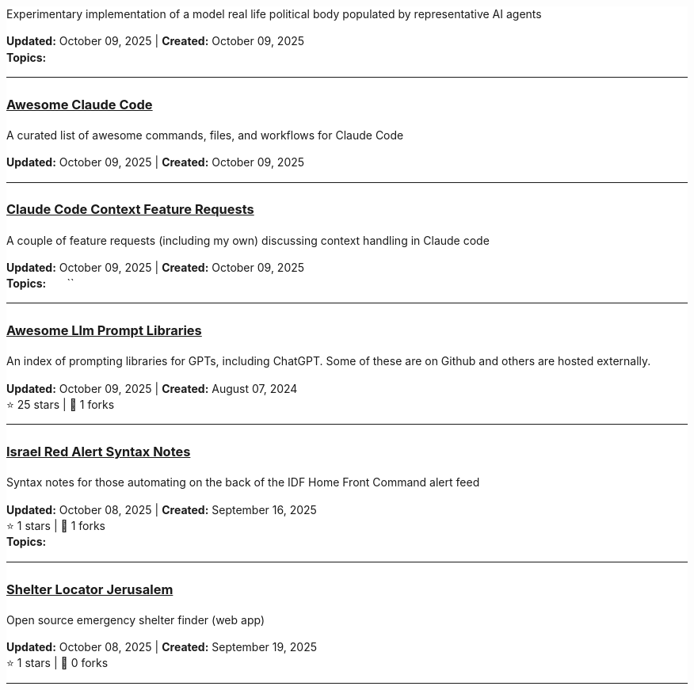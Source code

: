Experimentary implementation of a model real life political body populated by representative AI agents

**Updated:** October 09, 2025 | **Created:** October 09, 2025  
**Topics:** `` `` `` ``  

---

### [Awesome Claude Code](https://github.com/danielrosehill/awesome-claude-code)

A curated list of awesome commands, files, and workflows for Claude Code

**Updated:** October 09, 2025 | **Created:** October 09, 2025  

---

### [Claude Code Context Feature Requests](https://github.com/danielrosehill/Claude-Code-Context-Feature-Requests)

A couple of feature requests (including my own) discussing context handling in Claude code

**Updated:** October 09, 2025 | **Created:** October 09, 2025  
**Topics:** `` `` `` `` ``  

---

### [Awesome Llm Prompt Libraries](https://github.com/danielrosehill/Awesome-LLM-Prompt-Libraries)

An index of prompting libraries for GPTs, including ChatGPT. Some of these are on Github and others are hosted externally.

**Updated:** October 09, 2025 | **Created:** August 07, 2024  
⭐ 25 stars | 🔀 1 forks  

---

### [Israel Red Alert Syntax Notes](https://github.com/danielrosehill/Israel-Red-Alert-Syntax-Notes)

Syntax notes for those automating on the back of the IDF Home Front Command alert feed

**Updated:** October 08, 2025 | **Created:** September 16, 2025  
⭐ 1 stars | 🔀 1 forks  
**Topics:** `` `` `` `` `` ``  

---

### [Shelter Locator Jerusalem](https://github.com/danielrosehill/Shelter-Locator-Jerusalem)

Open source emergency shelter finder (web app)

**Updated:** October 08, 2025 | **Created:** September 19, 2025  
⭐ 1 stars | 🔀 0 forks  

---